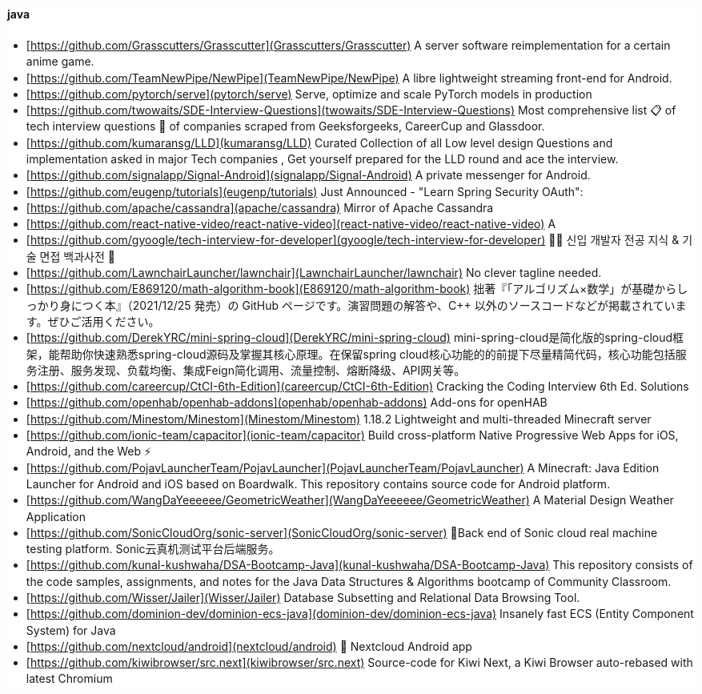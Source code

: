 #### java
* [https://github.com/Grasscutters/Grasscutter](Grasscutters/Grasscutter) A server software reimplementation for a certain anime game.
* [https://github.com/TeamNewPipe/NewPipe](TeamNewPipe/NewPipe) A libre lightweight streaming front-end for Android.
* [https://github.com/pytorch/serve](pytorch/serve) Serve, optimize and scale PyTorch models in production
* [https://github.com/twowaits/SDE-Interview-Questions](twowaits/SDE-Interview-Questions) Most comprehensive list 📋 of tech interview questions 📘 of companies scraped from Geeksforgeeks, CareerCup and Glassdoor.
* [https://github.com/kumaransg/LLD](kumaransg/LLD) Curated Collection of all Low level design Questions and implementation asked in major Tech companies , Get yourself prepared for the LLD round and ace the interview.
* [https://github.com/signalapp/Signal-Android](signalapp/Signal-Android) A private messenger for Android.
* [https://github.com/eugenp/tutorials](eugenp/tutorials) Just Announced - "Learn Spring Security OAuth":
* [https://github.com/apache/cassandra](apache/cassandra) Mirror of Apache Cassandra
* [https://github.com/react-native-video/react-native-video](react-native-video/react-native-video) A <Video /> component for react-native
* [https://github.com/gyoogle/tech-interview-for-developer](gyoogle/tech-interview-for-developer) 👶🏻 신입 개발자 전공 지식 & 기술 면접 백과사전 📖
* [https://github.com/LawnchairLauncher/lawnchair](LawnchairLauncher/lawnchair) No clever tagline needed.
* [https://github.com/E869120/math-algorithm-book](E869120/math-algorithm-book) 拙著『「アルゴリズム×数学」が基礎からしっかり身につく本』（2021/12/25 発売）の GitHub ページです。演習問題の解答や、C++ 以外のソースコードなどが掲載されています。ぜひご活用ください。
* [https://github.com/DerekYRC/mini-spring-cloud](DerekYRC/mini-spring-cloud) mini-spring-cloud是简化版的spring-cloud框架，能帮助你快速熟悉spring-cloud源码及掌握其核心原理。在保留spring cloud核心功能的的前提下尽量精简代码，核心功能包括服务注册、服务发现、负载均衡、集成Feign简化调用、流量控制、熔断降级、API网关等。
* [https://github.com/careercup/CtCI-6th-Edition](careercup/CtCI-6th-Edition) Cracking the Coding Interview 6th Ed. Solutions
* [https://github.com/openhab/openhab-addons](openhab/openhab-addons) Add-ons for openHAB
* [https://github.com/Minestom/Minestom](Minestom/Minestom) 1.18.2 Lightweight and multi-threaded Minecraft server
* [https://github.com/ionic-team/capacitor](ionic-team/capacitor) Build cross-platform Native Progressive Web Apps for iOS, Android, and the Web ⚡️
* [https://github.com/PojavLauncherTeam/PojavLauncher](PojavLauncherTeam/PojavLauncher) A Minecraft: Java Edition Launcher for Android and iOS based on Boardwalk. This repository contains source code for Android platform.
* [https://github.com/WangDaYeeeeee/GeometricWeather](WangDaYeeeeee/GeometricWeather) A Material Design Weather Application
* [https://github.com/SonicCloudOrg/sonic-server](SonicCloudOrg/sonic-server) 🎉Back end of Sonic cloud real machine testing platform. Sonic云真机测试平台后端服务。
* [https://github.com/kunal-kushwaha/DSA-Bootcamp-Java](kunal-kushwaha/DSA-Bootcamp-Java) This repository consists of the code samples, assignments, and notes for the Java Data Structures & Algorithms bootcamp of Community Classroom.
* [https://github.com/Wisser/Jailer](Wisser/Jailer) Database Subsetting and Relational Data Browsing Tool.
* [https://github.com/dominion-dev/dominion-ecs-java](dominion-dev/dominion-ecs-java) Insanely fast ECS (Entity Component System) for Java
* [https://github.com/nextcloud/android](nextcloud/android) 📱 Nextcloud Android app
* [https://github.com/kiwibrowser/src.next](kiwibrowser/src.next) Source-code for Kiwi Next, a Kiwi Browser auto-rebased with latest Chromium
